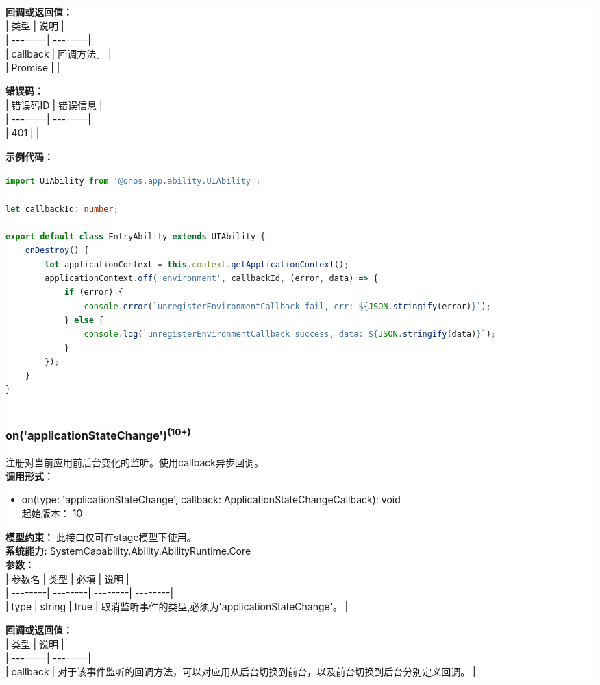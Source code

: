  **回调或返回值：**     
| 类型 | 说明 |  
| --------| --------|  
| callback | 回调方法。 |  
| Promise<void> |  |  
    
    
 **错误码：**     
| 错误码ID | 错误信息 |  
| --------| --------|  
| 401 |  |  
    
 **示例代码：**   
```ts    
import UIAbility from '@ohos.app.ability.UIAbility';  
  
let callbackId: number;  
  
export default class EntryAbility extends UIAbility {  
    onDestroy() {  
        let applicationContext = this.context.getApplicationContext();  
        applicationContext.off('environment', callbackId, (error, data) => {  
            if (error) {  
                console.error(`unregisterEnvironmentCallback fail, err: ${JSON.stringify(error)}`);  
            } else {  
                console.log(`unregisterEnvironmentCallback success, data: ${JSON.stringify(data)}`);  
            }  
        });  
    }  
}  
    
```    
  
    
### on('applicationStateChange')<sup>(10+)</sup>    
注册对当前应用前后台变化的监听。使用callback异步回调。  
 **调用形式：**     
    
- on(type: 'applicationStateChange', callback: ApplicationStateChangeCallback): void    
起始版本： 10  
  
 **模型约束：** 此接口仅可在stage模型下使用。  
 **系统能力:**  SystemCapability.Ability.AbilityRuntime.Core    
 **参数：**     
| 参数名 | 类型 | 必填 | 说明 |  
| --------| --------| --------| --------|  
| type | string | true | 取消监听事件的类型,必须为'applicationStateChange'。 |  
    
 **回调或返回值：**     
| 类型 | 说明 |  
| --------| --------|  
| callback | 对于该事件监听的回调方法，可以对应用从后台切换到前台，以及前台切换到后台分别定义回调。 |  
    